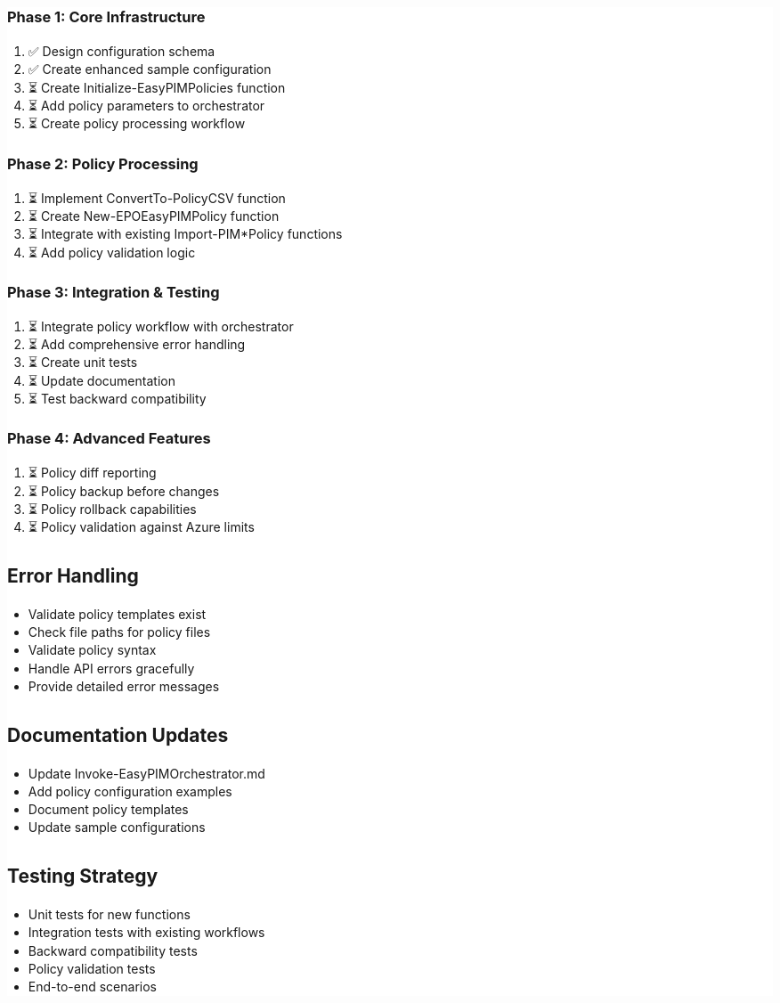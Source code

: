 ### Phase 1: Core Infrastructure
1. ✅ Design configuration schema
2. ✅ Create enhanced sample configuration
3. ⏳ Create Initialize-EasyPIMPolicies function
4. ⏳ Add policy parameters to orchestrator
5. ⏳ Create policy processing workflow

### Phase 2: Policy Processing
1. ⏳ Implement ConvertTo-PolicyCSV function
2. ⏳ Create New-EPOEasyPIMPolicy function
3. ⏳ Integrate with existing Import-PIM*Policy functions
4. ⏳ Add policy validation logic

### Phase 3: Integration & Testing
1. ⏳ Integrate policy workflow with orchestrator
2. ⏳ Add comprehensive error handling
3. ⏳ Create unit tests
4. ⏳ Update documentation
5. ⏳ Test backward compatibility

### Phase 4: Advanced Features
1. ⏳ Policy diff reporting
2. ⏳ Policy backup before changes
3. ⏳ Policy rollback capabilities
4. ⏳ Policy validation against Azure limits

## Error Handling

- Validate policy templates exist
- Check file paths for policy files
- Validate policy syntax
- Handle API errors gracefully
- Provide detailed error messages

## Documentation Updates

- Update Invoke-EasyPIMOrchestrator.md
- Add policy configuration examples
- Document policy templates
- Update sample configurations

## Testing Strategy

- Unit tests for new functions
- Integration tests with existing workflows
- Backward compatibility tests
- Policy validation tests
- End-to-end scenarios
